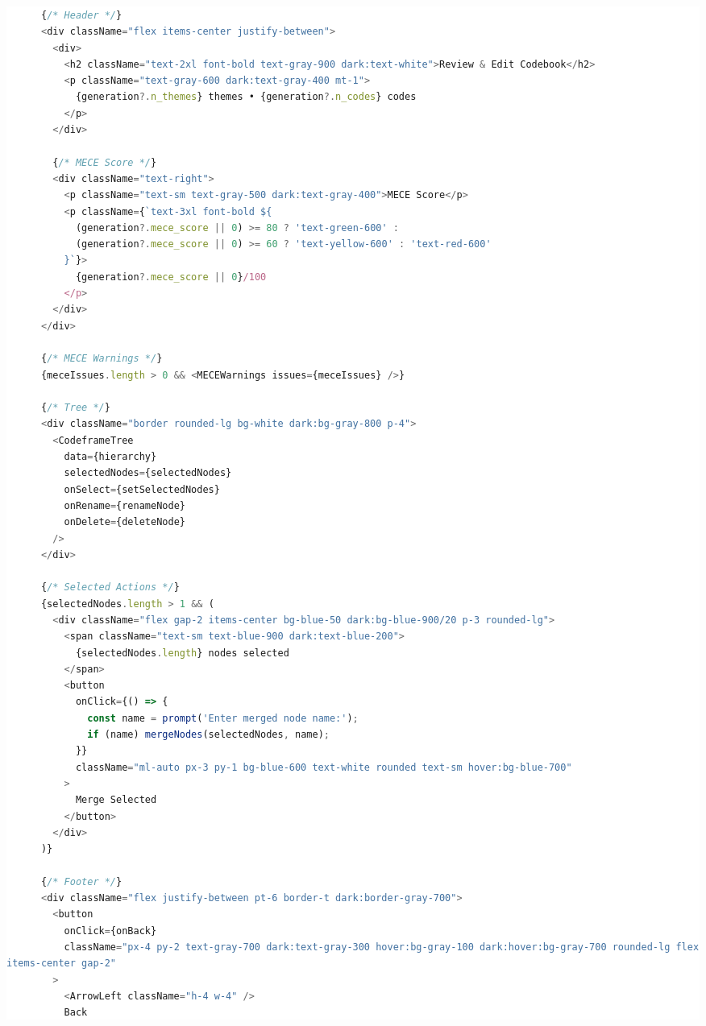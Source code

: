 ```typescript
      {/* Header */}
      <div className="flex items-center justify-between">
        <div>
          <h2 className="text-2xl font-bold text-gray-900 dark:text-white">Review & Edit Codebook</h2>
          <p className="text-gray-600 dark:text-gray-400 mt-1">
            {generation?.n_themes} themes • {generation?.n_codes} codes
          </p>
        </div>

        {/* MECE Score */}
        <div className="text-right">
          <p className="text-sm text-gray-500 dark:text-gray-400">MECE Score</p>
          <p className={`text-3xl font-bold ${
            (generation?.mece_score || 0) >= 80 ? 'text-green-600' :
            (generation?.mece_score || 0) >= 60 ? 'text-yellow-600' : 'text-red-600'
          }`}>
            {generation?.mece_score || 0}/100
          </p>
        </div>
      </div>

      {/* MECE Warnings */}
      {meceIssues.length > 0 && <MECEWarnings issues={meceIssues} />}

      {/* Tree */}
      <div className="border rounded-lg bg-white dark:bg-gray-800 p-4">
        <CodeframeTree
          data={hierarchy}
          selectedNodes={selectedNodes}
          onSelect={setSelectedNodes}
          onRename={renameNode}
          onDelete={deleteNode}
        />
      </div>

      {/* Selected Actions */}
      {selectedNodes.length > 1 && (
        <div className="flex gap-2 items-center bg-blue-50 dark:bg-blue-900/20 p-3 rounded-lg">
          <span className="text-sm text-blue-900 dark:text-blue-200">
            {selectedNodes.length} nodes selected
          </span>
          <button
            onClick={() => {
              const name = prompt('Enter merged node name:');
              if (name) mergeNodes(selectedNodes, name);
            }}
            className="ml-auto px-3 py-1 bg-blue-600 text-white rounded text-sm hover:bg-blue-700"
          >
            Merge Selected
          </button>
        </div>
      )}

      {/* Footer */}
      <div className="flex justify-between pt-6 border-t dark:border-gray-700">
        <button
          onClick={onBack}
          className="px-4 py-2 text-gray-700 dark:text-gray-300 hover:bg-gray-100 dark:hover:bg-gray-700 rounded-lg flex items-center gap-2"
        >
          <ArrowLeft className="h-4 w-4" />
          Back
```